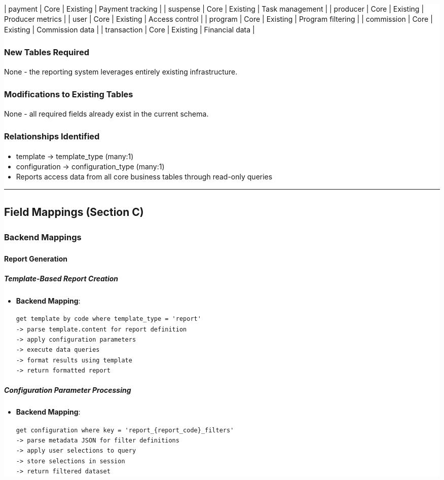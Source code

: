 | payment | Core | Existing | Payment tracking |
| suspense | Core | Existing | Task management |
| producer | Core | Existing | Producer metrics |
| user | Core | Existing | Access control |
| program | Core | Existing | Program filtering |
| commission | Core | Existing | Commission data |
| transaction | Core | Existing | Financial data |

### New Tables Required
None - the reporting system leverages entirely existing infrastructure.

### Modifications to Existing Tables
None - all required fields already exist in the current schema.

### Relationships Identified
- template → template_type (many:1)
- configuration → configuration_type (many:1)
- Reports access data from all core business tables through read-only queries

---

## Field Mappings (Section C)

### Backend Mappings

#### Report Generation

##### Template-Based Report Creation
- **Backend Mapping**: 
  ```
  get template by code where template_type = 'report'
  -> parse template.content for report definition
  -> apply configuration parameters
  -> execute data queries
  -> format results using template
  -> return formatted report
  ```

##### Configuration Parameter Processing
- **Backend Mapping**: 
  ```
  get configuration where key = 'report_{report_code}_filters'
  -> parse metadata JSON for filter definitions
  -> apply user selections to query
  -> store selections in session
  -> return filtered dataset
  ```
